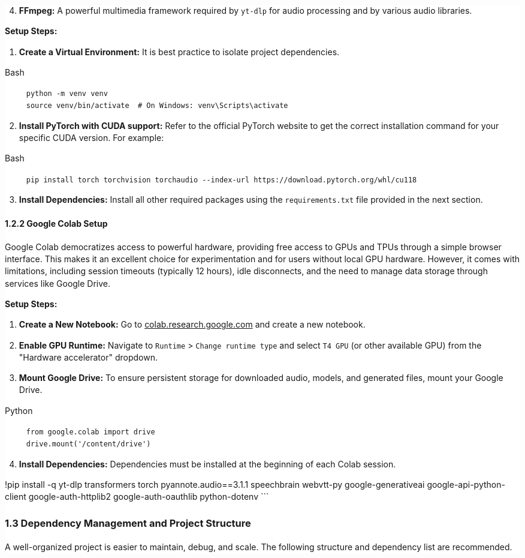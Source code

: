   4. **FFmpeg:** A powerful multimedia framework required by `yt-dlp` for audio processing and by various audio libraries.

**Setup Steps:**

  1. **Create a Virtual Environment:** It is best practice to isolate project dependencies.

Bash

         
         python -m venv venv
         source venv/bin/activate  # On Windows: venv\Scripts\activate
         

  2. **Install PyTorch with CUDA support:** Refer to the official PyTorch website to get the correct installation command for your specific CUDA version. For example:

Bash

         
         pip install torch torchvision torchaudio --index-url https://download.pytorch.org/whl/cu118
         

  3. **Install Dependencies:** Install all other required packages using the `requirements.txt` file provided in the next section.

#### 1.2.2 Google Colab Setup

Google Colab democratizes access to powerful hardware, providing free access
to GPUs and TPUs through a simple browser interface. This makes it an
excellent choice for experimentation and for users without local GPU hardware.
However, it comes with limitations, including session timeouts (typically 12
hours), idle disconnects, and the need to manage data storage through services
like Google Drive.

**Setup Steps:**

  1. **Create a New Notebook:** Go to [colab.research.google.com](https://colab.research.google.com/?authuser=1) and create a new notebook.

  2. **Enable GPU Runtime:** Navigate to `Runtime` > `Change runtime type` and select `T4 GPU` (or other available GPU) from the "Hardware accelerator" dropdown.

  3. **Mount Google Drive:** To ensure persistent storage for downloaded audio, models, and generated files, mount your Google Drive.

Python

         
         from google.colab import drive
         drive.mount('/content/drive')
         

  4. **Install Dependencies:** Dependencies must be installed at the beginning of each Colab session.

!pip install -q yt-dlp transformers torch pyannote.audio==3.1.1 speechbrain
webvtt-py google-generativeai google-api-python-client google-auth-httplib2
google-auth-oauthlib python-dotenv ```

### 1.3 Dependency Management and Project Structure

A well-organized project is easier to maintain, debug, and scale. The
following structure and dependency list are recommended.
